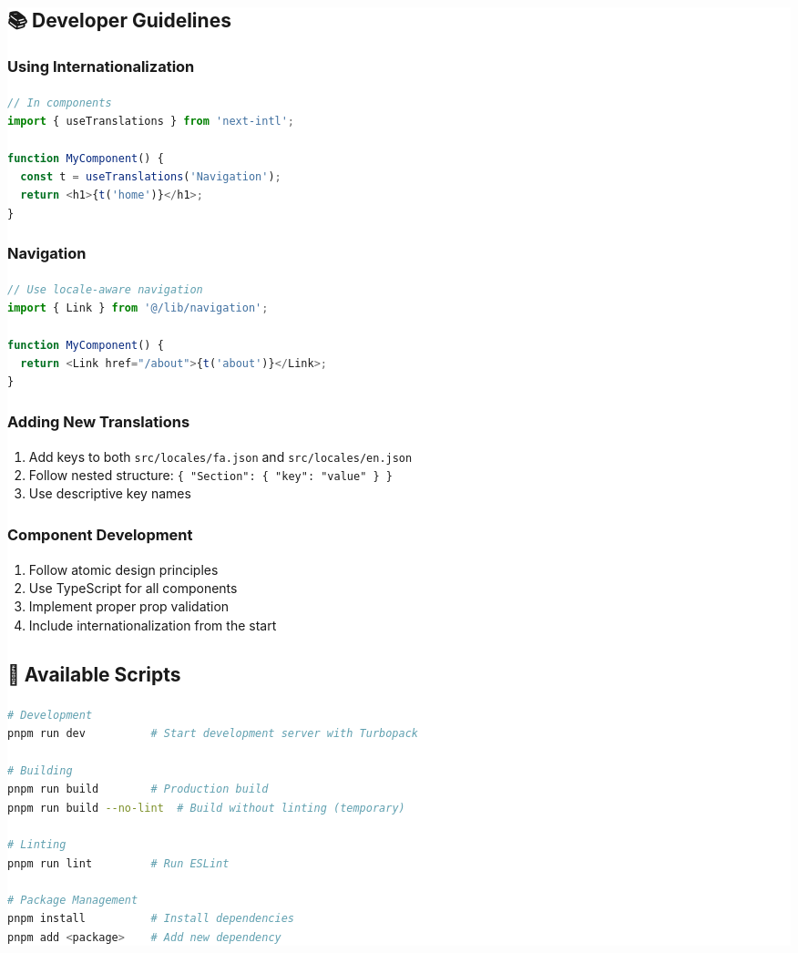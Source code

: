## 📚 Developer Guidelines

### Using Internationalization
```typescript
// In components
import { useTranslations } from 'next-intl';

function MyComponent() {
  const t = useTranslations('Navigation');
  return <h1>{t('home')}</h1>;
}
```

### Navigation
```typescript
// Use locale-aware navigation
import { Link } from '@/lib/navigation';

function MyComponent() {
  return <Link href="/about">{t('about')}</Link>;
}
```

### Adding New Translations
1. Add keys to both `src/locales/fa.json` and `src/locales/en.json`
2. Follow nested structure: `{ "Section": { "key": "value" } }`
3. Use descriptive key names

### Component Development
1. Follow atomic design principles
2. Use TypeScript for all components
3. Implement proper prop validation
4. Include internationalization from the start

## 🔧 Available Scripts

```bash
# Development
pnpm run dev          # Start development server with Turbopack

# Building
pnpm run build        # Production build
pnpm run build --no-lint  # Build without linting (temporary)

# Linting
pnpm run lint         # Run ESLint

# Package Management
pnpm install          # Install dependencies
pnpm add <package>    # Add new dependency
```
